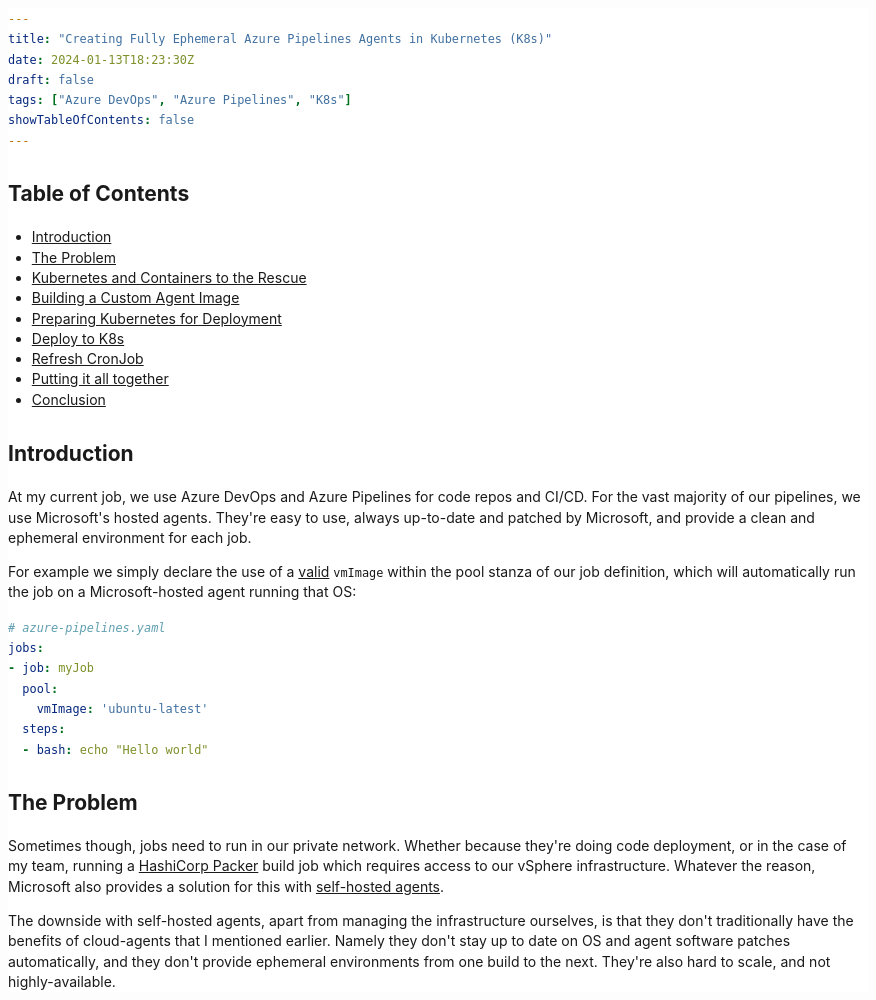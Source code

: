 ```yaml
---
title: "Creating Fully Ephemeral Azure Pipelines Agents in Kubernetes (K8s)"
date: 2024-01-13T18:23:30Z
draft: false
tags: ["Azure DevOps", "Azure Pipelines", "K8s"]
showTableOfContents: false
---
```


## Table of Contents

* [Introduction](#introduction)
* [The Problem](#the-problem)
* [Kubernetes and Containers to the Rescue](#kubernetes-and-containers-to-the-rescue)
* [Building a Custom Agent Image](#building-a-custom-agent-image)
* [Preparing Kubernetes for Deployment](#preparing-kubernetes-for-deployment)
* [Deploy to K8s](#deploy-to-k8s)
* [Refresh CronJob](#refresh-cronjob)
* [Putting it all together](#putting-it-all-together)
* [Conclusion](#conclusion)

## Introduction

At my current job, we use Azure DevOps and Azure Pipelines for code repos and CI/CD. For the vast majority of our pipelines, we use Microsoft's hosted agents. They're easy to use, always up-to-date and patched by Microsoft, and provide a clean and ephemeral environment for each job.

For example we simply declare the use of a [valid](https://learn.microsoft.com/en-us/azure/devops/pipelines/agents/hosted?view=azure-devops&tabs=yaml) `vmImage` within the pool stanza of our job definition, which will automatically run the job on a Microsoft-hosted agent running that OS:

```yaml
# azure-pipelines.yaml
jobs:
- job: myJob
  pool:
    vmImage: 'ubuntu-latest'
  steps:
  - bash: echo "Hello world"
```

## The Problem

Sometimes though, jobs need to run in our private network. Whether because they're doing code deployment, or in the case of my team, running a [HashiCorp Packer](https://www.packer.io/) build job which requires access to our vSphere infrastructure. Whatever the reason, Microsoft also provides a solution for this with [self-hosted agents](https://learn.microsoft.com/en-us/azure/devops/pipelines/agents/agents?view=azure-devops&tabs=yaml,browser#self-hosted-agents).

The downside with self-hosted agents, apart from managing the infrastructure ourselves, is that they don't traditionally have the benefits of cloud-agents that I mentioned earlier. Namely they don't stay up to date on OS and agent software patches automatically, and they don't provide ephemeral environments from one build to the next. They're also hard to scale, and not highly-available.
